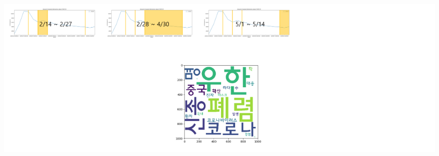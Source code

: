   <img src="graph/period_3.png" width="190">
  <img src="graph/period_4.png" width="190">
  <img src="graph/period_5.png" width="190">
</p>

<p align="center">
  <img src="graph/wordcloud_keyword_1.png" width="190">